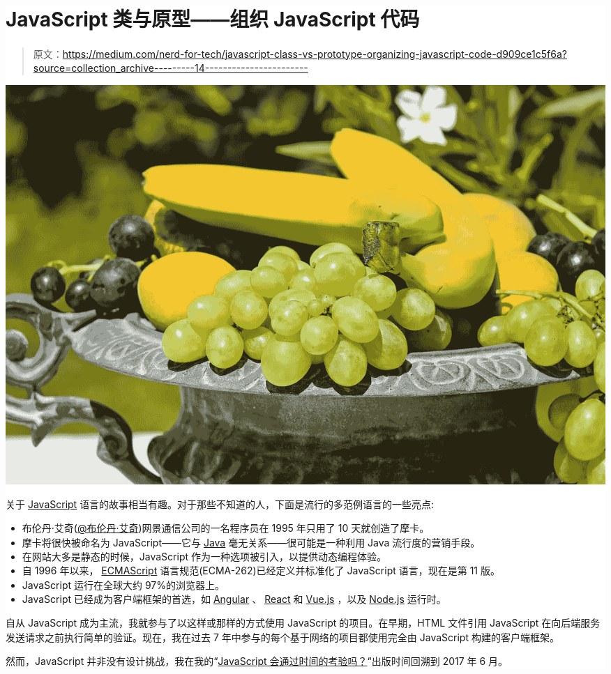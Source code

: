 # JavaScript 类与原型——组织 JavaScript 代码

> 原文：<https://medium.com/nerd-for-tech/javascript-class-vs-prototype-organizing-javascript-code-d909ce1c5f6a?source=collection_archive---------14----------------------->

![](img/db590bb27b56bd4f2bc40603144afeba.png)

关于 [JavaScript](https://en.wikipedia.org/wiki/JavaScript) 语言的故事相当有趣。对于那些不知道的人，下面是流行的多范例语言的一些亮点:

*   布伦丹·艾奇([@布伦丹·艾奇](http://twitter.com/BrendanEich))网景通信公司的一名程序员在 1995 年只用了 10 天就创造了摩卡。
*   摩卡将很快被命名为 JavaScript——它与 [Java](https://en.wikipedia.org/wiki/Java_(programming_language)) 毫无关系——很可能是一种利用 Java 流行度的营销手段。
*   在网站大多是静态的时候，JavaScript 作为一种选项被引入，以提供动态编程体验。
*   自 1996 年以来， [ECMAScript](https://en.wikipedia.org/wiki/ECMAScript) 语言规范(ECMA-262)已经定义并标准化了 JavaScript 语言，现在是第 11 版。
*   JavaScript 运行在全球大约 97%的浏览器上。
*   JavaScript 已经成为客户端框架的首选，如 [Angular](https://angular.io/) 、 [React](https://reactjs.org/) 和 [Vue.js](https://vuejs.org/) ，以及 [Node.js](https://nodejs.org/en/) 运行时。

自从 JavaScript 成为主流，我就参与了以这样或那样的方式使用 JavaScript 的项目。在早期，HTML 文件引用 JavaScript 在向后端服务发送请求之前执行简单的验证。现在，我在过去 7 年中参与的每个基于网络的项目都使用完全由 JavaScript 构建的客户端框架。

然而，JavaScript 并非没有设计挑战，我在我的“[JavaScript 会通过时间的考验吗？](https://dzone.com/articles/will-javascript-pass-the-test-of-time)“出版时间回溯到 2017 年 6 月。
